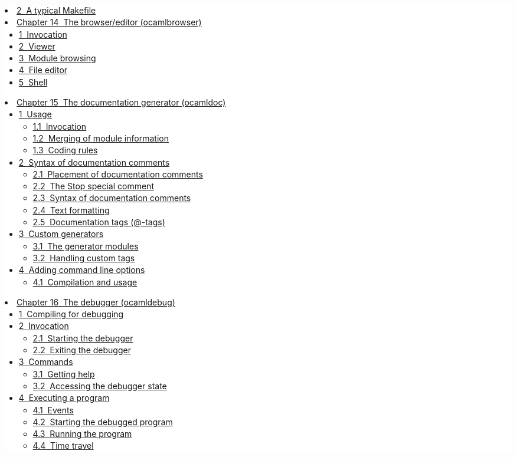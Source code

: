 </li><li class="li-toc"><a href="depend.html#sec298">2&nbsp;&nbsp;A typical Makefile</a>
</li></ul>
</li><li class="li-toc"><a href="browser.html#sec299"><span>Chapter 14</span>&nbsp;&nbsp;The browser/editor (ocamlbrowser)</a>
<ul class="ftoc3"><li class="li-toc">
<a href="browser.html#sec300">1&nbsp;&nbsp;Invocation</a>
</li><li class="li-toc"><a href="browser.html#sec301">2&nbsp;&nbsp;Viewer</a>
</li><li class="li-toc"><a href="browser.html#sec302">3&nbsp;&nbsp;Module browsing</a>
</li><li class="li-toc"><a href="browser.html#sec303">4&nbsp;&nbsp;File editor</a>
</li><li class="li-toc"><a href="browser.html#sec304">5&nbsp;&nbsp;Shell</a>
</li></ul>
</li><li class="li-toc"><a href="ocamldoc.html#sec305"><span>Chapter 15</span>&nbsp;&nbsp;The documentation generator (ocamldoc)</a>
<ul class="ftoc3"><li class="li-toc">
<a href="ocamldoc.html#sec306">1&nbsp;&nbsp;Usage</a>
<ul class="ftoc4"><li class="li-toc">
<a href="ocamldoc.html#sec307">1.1&nbsp;&nbsp;Invocation</a>
</li><li class="li-toc"><a href="ocamldoc.html#sec316">1.2&nbsp;&nbsp;Merging of module information</a>
</li><li class="li-toc"><a href="ocamldoc.html#sec317">1.3&nbsp;&nbsp;Coding rules</a>
</li></ul>
</li><li class="li-toc"><a href="ocamldoc.html#sec318">2&nbsp;&nbsp;Syntax of documentation comments</a>
<ul class="ftoc4"><li class="li-toc">
<a href="ocamldoc.html#sec319">2.1&nbsp;&nbsp;Placement of documentation comments</a>
</li><li class="li-toc"><a href="ocamldoc.html#sec322">2.2&nbsp;&nbsp;The Stop special comment</a>
</li><li class="li-toc"><a href="ocamldoc.html#sec323">2.3&nbsp;&nbsp;Syntax of documentation comments</a>
</li><li class="li-toc"><a href="ocamldoc.html#sec324">2.4&nbsp;&nbsp;Text formatting</a>
</li><li class="li-toc"><a href="ocamldoc.html#sec330">2.5&nbsp;&nbsp;Documentation tags (@-tags)</a>
</li></ul>
</li><li class="li-toc"><a href="ocamldoc.html#sec333">3&nbsp;&nbsp;Custom generators</a>
<ul class="ftoc4"><li class="li-toc">
<a href="ocamldoc.html#sec334">3.1&nbsp;&nbsp;The generator modules</a>
</li><li class="li-toc"><a href="ocamldoc.html#sec335">3.2&nbsp;&nbsp;Handling custom tags</a>
</li></ul>
</li><li class="li-toc"><a href="ocamldoc.html#sec338">4&nbsp;&nbsp;Adding command line options</a>
<ul class="ftoc4"><li class="li-toc">
<a href="ocamldoc.html#sec339">4.1&nbsp;&nbsp;Compilation and usage</a>
</li></ul>
</li></ul>
</li><li class="li-toc"><a href="debugger.html#sec342"><span>Chapter 16</span>&nbsp;&nbsp;The debugger (ocamldebug)</a>
<ul class="ftoc3"><li class="li-toc">
<a href="debugger.html#sec343">1&nbsp;&nbsp;Compiling for debugging</a>
</li><li class="li-toc"><a href="debugger.html#sec344">2&nbsp;&nbsp;Invocation</a>
<ul class="ftoc4"><li class="li-toc">
<a href="debugger.html#sec345">2.1&nbsp;&nbsp;Starting the debugger</a>
</li><li class="li-toc"><a href="debugger.html#sec346">2.2&nbsp;&nbsp;Exiting the debugger</a>
</li></ul>
</li><li class="li-toc"><a href="debugger.html#sec347">3&nbsp;&nbsp;Commands</a>
<ul class="ftoc4"><li class="li-toc">
<a href="debugger.html#sec348">3.1&nbsp;&nbsp;Getting help</a>
</li><li class="li-toc"><a href="debugger.html#sec349">3.2&nbsp;&nbsp;Accessing the debugger state</a>
</li></ul>
</li><li class="li-toc"><a href="debugger.html#sec350">4&nbsp;&nbsp;Executing a program</a>
<ul class="ftoc4"><li class="li-toc">
<a href="debugger.html#sec351">4.1&nbsp;&nbsp;Events</a>
</li><li class="li-toc"><a href="debugger.html#sec352">4.2&nbsp;&nbsp;Starting the debugged program</a>
</li><li class="li-toc"><a href="debugger.html#sec353">4.3&nbsp;&nbsp;Running the program</a>
</li><li class="li-toc"><a href="debugger.html#sec354">4.4&nbsp;&nbsp;Time travel</a>